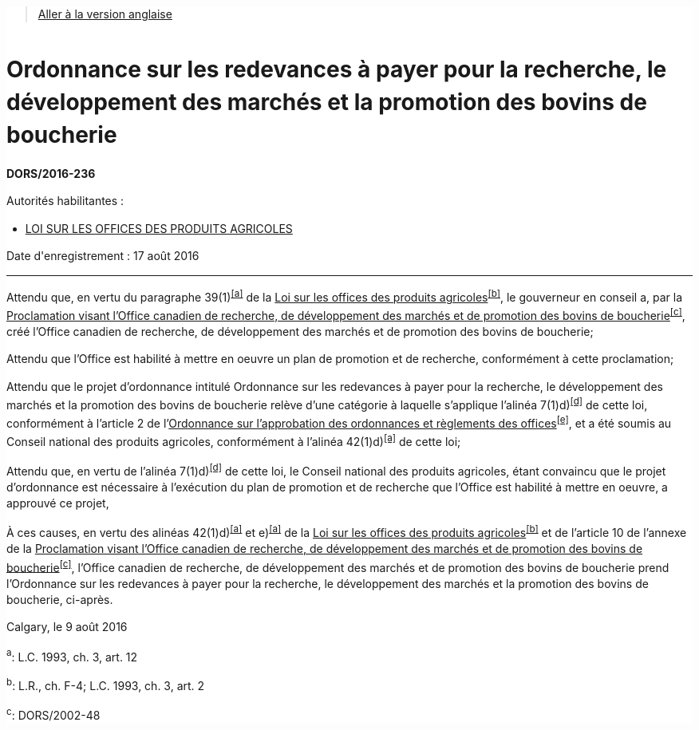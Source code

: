 > [Aller à la version anglaise](/en/Regulations/Statutory%20Orders%20and%20Regulations/2016/236.md)

# Ordonnance sur les redevances à payer pour la recherche, le développement des marchés et la promotion des bovins de boucherie

**DORS/2016-236**

Autorités habilitantes : 
- [LOI SUR LES OFFICES DES PRODUITS AGRICOLES](/fr/Lois/Lois%20révisées%20du%20Canada/F/F-4.md)

Date d'enregistrement : 17 août 2016

----------

Attendu que, en vertu du paragraphe 39(1)<sup><a href='#nbp_a'>[a]</a></sup> de la [Loi sur les offices des produits agricoles](/fr/Lois/Lois%20révisées%20du%20Canada/F/F-4.md)<sup><a href='#nbp_b'>[b]</a></sup>, le gouverneur en conseil a, par la [Proclamation visant l’Office canadien de recherche, de développement des marchés et de promotion des bovins de boucherie](/fr/Règlements/Décrets,%20ordonnances%20et%20règlements%20statutaires/2002/48.md)<sup><a href='#nbp_c'>[c]</a></sup>, créé l’Office canadien de recherche, de développement des marchés et de promotion des bovins de boucherie;

Attendu que l’Office est habilité à mettre en oeuvre un plan de promotion et de recherche, conformément à cette proclamation;

Attendu que le projet d’ordonnance intitulé Ordonnance sur les redevances à payer pour la recherche, le développement des marchés et la promotion des bovins de boucherie relève d’une catégorie à laquelle s’applique l’alinéa 7(1)d)<sup><a href='#nbp_d'>[d]</a></sup> de cette loi, conformément à l’article 2 de l’[Ordonnance sur l’approbation des ordonnances et règlements des offices](/fr/Règlements/Codification%20des%20règlements%20du%20Canada/601-700/C.R.C.,%20ch.%20648.md)<sup><a href='#nbp_e'>[e]</a></sup>, et a été soumis au Conseil national des produits agricoles, conformément à l’alinéa 42(1)d)<sup><a href='#nbp_a'>[a]</a></sup> de cette loi;

Attendu que, en vertu de l’alinéa 7(1)d)<sup><a href='#nbp_d'>[d]</a></sup> de cette loi, le Conseil national des produits agricoles, étant convaincu que le projet d’ordonnance est nécessaire à l’exécution du plan de promotion et de recherche que l’Office est habilité à mettre en oeuvre, a approuvé ce projet,

À ces causes, en vertu des alinéas 42(1)d)<sup><a href='#nbp_a'>[a]</a></sup> et e)<sup><a href='#nbp_a'>[a]</a></sup> de la [Loi sur les offices des produits agricoles](/fr/Lois/Lois%20révisées%20du%20Canada/F/F-4.md)<sup><a href='#nbp_b'>[b]</a></sup> et de l’article 10 de l’annexe de la [Proclamation visant l’Office canadien de recherche, de développement des marchés et de promotion des bovins de boucherie](/fr/Règlements/Décrets,%20ordonnances%20et%20règlements%20statutaires/2002/48.md)<sup><a href='#nbp_c'>[c]</a></sup>, l’Office canadien de recherche, de développement des marchés et de promotion des bovins de boucherie prend l’Ordonnance sur les redevances à payer pour la recherche, le développement des marchés et la promotion des bovins de boucherie, ci-après.

Calgary, le 9 août 2016



<a name='nbp_a'><sup>a</sup></a>: L.C. 1993, ch. 3, art. 12<br />

<a name='nbp_b'><sup>b</sup></a>: L.R., ch. F-4; L.C. 1993, ch. 3, art. 2<br />

<a name='nbp_c'><sup>c</sup></a>: DORS/2002-48<br />
